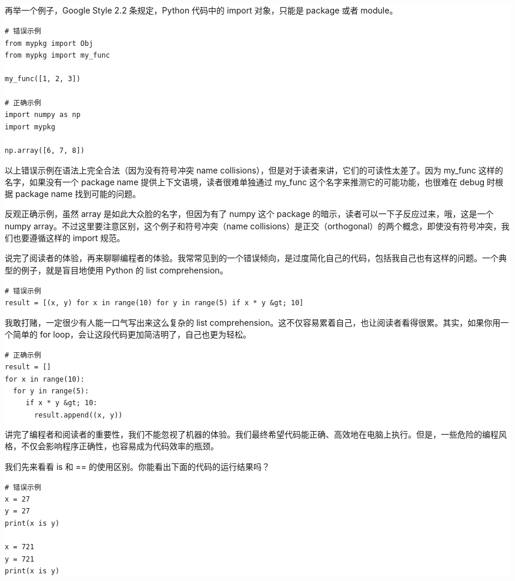 再举一个例子，Google Style 2.2 条规定，Python 代码中的 import 对象，只能是 package 或者 module。

```
# 错误示例
from mypkg import Obj
from mypkg import my_func
 
my_func([1, 2, 3])
 
# 正确示例
import numpy as np
import mypkg
 
np.array([6, 7, 8])

```

以上错误示例在语法上完全合法（因为没有符号冲突 name collisions），但是对于读者来讲，它们的可读性太差了。因为 my_func 这样的名字，如果没有一个 package name 提供上下文语境，读者很难单独通过 my_func 这个名字来推测它的可能功能，也很难在 debug 时根据 package name 找到可能的问题。

反观正确示例，虽然 array 是如此大众脸的名字，但因为有了 numpy 这个 package 的暗示，读者可以一下子反应过来，哦，这是一个 numpy array。不过这里要注意区别，这个例子和符号冲突（name collisions）是正交（orthogonal）的两个概念，即使没有符号冲突，我们也要遵循这样的 import 规范。

说完了阅读者的体验，再来聊聊编程者的体验。我常常见到的一个错误倾向，是过度简化自己的代码，包括我自己也有这样的问题。一个典型的例子，就是盲目地使用 Python 的 list comprehension。

```
# 错误示例
result = [(x, y) for x in range(10) for y in range(5) if x * y &gt; 10]

```

我敢打赌，一定很少有人能一口气写出来这么复杂的 list comprehension。这不仅容易累着自己，也让阅读者看得很累。其实，如果你用一个简单的 for loop，会让这段代码更加简洁明了，自己也更为轻松。

```
# 正确示例
result = []
for x in range(10):
  for y in range(5):
     if x * y &gt; 10:
       result.append((x, y))

```

讲完了编程者和阅读者的重要性，我们不能忽视了机器的体验。我们最终希望代码能正确、高效地在电脑上执行。但是，一些危险的编程风格，不仅会影响程序正确性，也容易成为代码效率的瓶颈。

我们先来看看 is 和 == 的使用区别。你能看出下面的代码的运行结果吗？

```
# 错误示例
x = 27
y = 27
print(x is y)
 
x = 721
y = 721
print(x is y)

```
